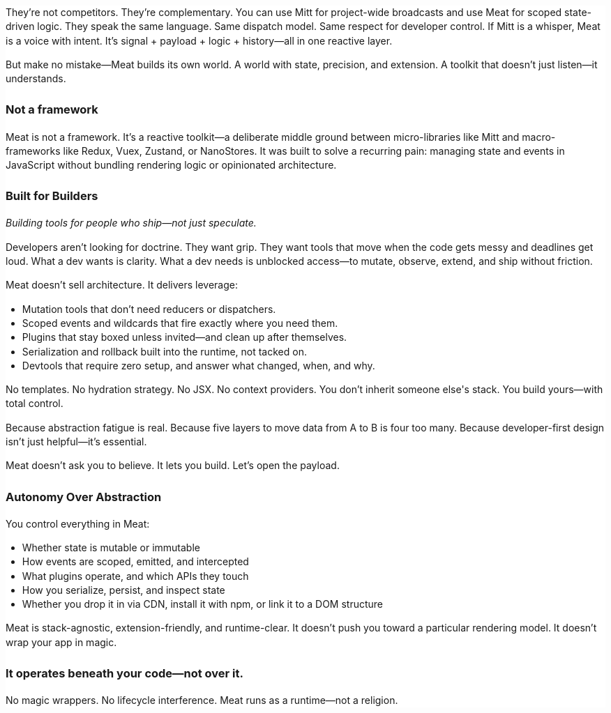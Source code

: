 They’re not competitors. They’re complementary. You can use Mitt for project-wide broadcasts and use Meat for scoped state-driven logic. They speak the same language. Same dispatch model. Same respect for developer control. If Mitt is a whisper, Meat is a voice with intent. It’s signal + payload + logic + history—all in one reactive layer.

But make no mistake—Meat builds its own world. A world with state, precision, and extension. A toolkit that doesn’t just listen—it understands.

### Not a framework

Meat is not a framework. It’s a reactive toolkit—a deliberate middle ground between micro-libraries like Mitt and macro-frameworks like Redux, Vuex, Zustand, or NanoStores. It was built to solve a recurring pain: managing state and events in JavaScript without bundling rendering logic or opinionated architecture.

### Built for Builders

_Building tools for people who ship—not just speculate._

Developers aren’t looking for doctrine. They want grip. They want tools that move when the code gets messy and deadlines get loud. What a dev wants is clarity. What a dev needs is unblocked access—to mutate, observe, extend, and ship without friction.

Meat doesn’t sell architecture. It delivers leverage:

- Mutation tools that don’t need reducers or dispatchers.
- Scoped events and wildcards that fire exactly where you need them.
- Plugins that stay boxed unless invited—and clean up after themselves.
- Serialization and rollback built into the runtime, not tacked on.
- Devtools that require zero setup, and answer what changed, when, and why.

No templates. No hydration strategy. No JSX. No context providers. You don’t inherit someone else's stack. You build yours—with total control.

Because abstraction fatigue is real. Because five layers to move data from A to B is four too many. Because developer-first design isn’t just helpful—it’s essential.

Meat doesn’t ask you to believe. It lets you build. Let’s open the payload.

### Autonomy Over Abstraction

You control everything in Meat:

- Whether state is mutable or immutable
- How events are scoped, emitted, and intercepted
- What plugins operate, and which APIs they touch
- How you serialize, persist, and inspect state
- Whether you drop it in via CDN, install it with npm, or link it to a DOM structure

Meat is stack-agnostic, extension-friendly, and runtime-clear. It doesn’t push you toward a particular rendering model. It doesn’t wrap your app in magic. 

### It operates beneath your code—not over it.

No magic wrappers. No lifecycle interference. Meat runs as a runtime—not a religion.
